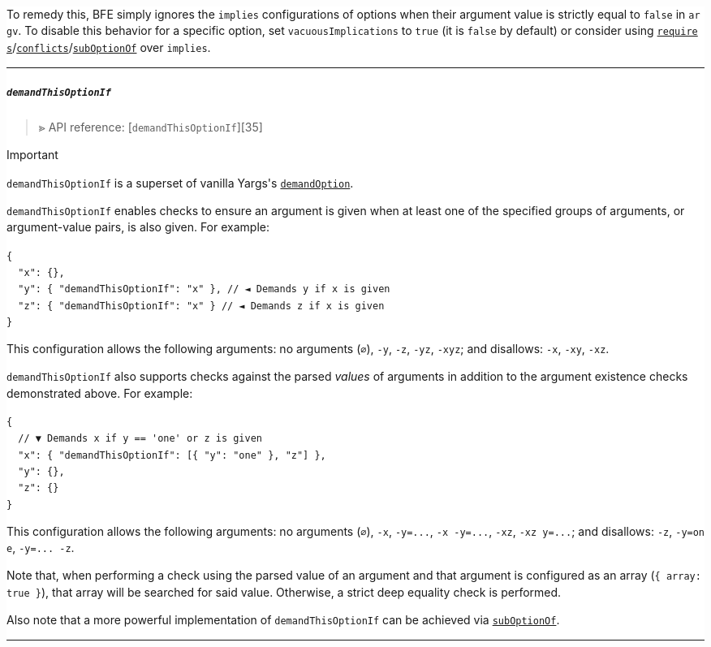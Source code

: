 To remedy this, BFE simply ignores the `implies` configurations of options when
their argument value is strictly equal to `false` in `argv`. To disable this
behavior for a specific option, set `vacuousImplications` to `true` (it is
`false` by default) or consider using
[`requires`][14]/[`conflicts`][15]/[`subOptionOf`][23] over `implies`.

---

##### `demandThisOptionIf`

> ⪢ API reference: [`demandThisOptionIf`][35]

> [!IMPORTANT]
>
> `demandThisOptionIf` is a superset of vanilla Yargs's [`demandOption`][32].

`demandThisOptionIf` enables checks to ensure an argument is given when at least
one of the specified groups of arguments, or argument-value pairs, is also
given. For example:



```jsonc
{
  "x": {},
  "y": { "demandThisOptionIf": "x" }, // ◄ Demands y if x is given
  "z": { "demandThisOptionIf": "x" } // ◄ Demands z if x is given
}
```

This configuration allows the following arguments: no arguments (`∅`), `-⁠y`,
`-⁠z`, `-⁠yz`, `-⁠xyz`; and disallows: `-⁠x`, `-⁠xy`, `-⁠xz`.

`demandThisOptionIf` also supports checks against the parsed _values_ of
arguments in addition to the argument existence checks demonstrated above. For
example:



```jsonc
{
  // ▼ Demands x if y == 'one' or z is given
  "x": { "demandThisOptionIf": [{ "y": "one" }, "z"] },
  "y": {},
  "z": {}
}
```

This configuration allows the following arguments: no arguments (`∅`), `-⁠x`,
`-⁠y=...`, `-⁠x -⁠y=...`, `-⁠xz`, `-⁠xz y=...`; and disallows: `-⁠z`, `-⁠y=one`,
`-⁠y=... -⁠z`.

Note that, when performing a check using the parsed value of an argument and
that argument is configured as an array (`{ array: true }`), that array will be
searched for said value. Otherwise, a strict deep equality check is performed.

Also note that a more powerful implementation of `demandThisOptionIf` can be
achieved via [`subOptionOf`][23].

---

[x-badge-blm-image]: https://xunn.at/badge-blm 'Join the movement!'
[x-badge-blm-link]: https://xunn.at/donate-blm
[x-badge-codecov-link]: https://codecov.io/gh/Xunnamius/black-flag
[x-badge-downloads-link]: https://npmtrends.com/@black-flag/extensions
[x-badge-npm-link]: https://npm.im/@black-flag/extensions
[x-badge-repo-link]: https://github.com/Xunnamius/black-flag
[x-pkg-tree-shaking]: https://webpack.js.org/guides/tree-shaking
[x-repo-contributing]: /CONTRIBUTING.md
[x-repo-contributors]: /README.md#contributors
[x-repo-docs]: docs
[x-repo-license]: ./LICENSE
[x-repo-package-json]: package.json
[x-repo-pr-compare]: https://github.com/Xunnamius/black-flag/compare
[x-repo-sponsor]: https://github.com/sponsors/Xunnamius
[x-repo-support]: /.github/SUPPORT.md
[1]: https://github.com/yargs/yargs/issues
[2]: https://en.wikipedia.org/wiki/Completeness_(logic)
[3]: https://en.wikipedia.org/wiki/Propositional_calculus
[4]: #differences-between-black-flag-extensions-and-yargs
[5]: https://en.wikipedia.org/wiki/Word_joiner
[6]: ./docs/index/functions/withBuilderExtensions.md
[7]: https://github.com/yargs/yargs-parser?tab=readme-ov-file#configuration
[8]: ../../docs/api/src/exports/type-aliases/Configuration.md#builder
[9]: ../../docs/api/src/exports/type-aliases/Configuration.md#handler
[10]: ../../docs/features.md#its-yargs-all-the-way-down-
[12]: https://yargs.js.org/docs#api-reference-defaultkey-value-description
[13]: #check
[14]: #requires
[15]: #conflicts
[16]: https://github.com/yargs/yargs/issues/1442
[17]: https://yargs.js.org/docs#api-reference-optionskey-opt
[18]: #implies
[19]: #demandthisoptionif
[20]: #demandthisoption
[21]: #demandthisoptionor
[22]: #demandthisoptionxor
[23]: #suboptionof
[24]: #looseimplications
[25]: #vacuousimplications
[26]: ./docs/index/type-aliases/BfeBuilderObjectValueExtensions.md#requires
[27]: https://yargs.js.org/docs#api-reference-impliesx-y
[28]: ./docs/index/type-aliases/BfeBuilderObjectValueExtensions.md#conflicts
[29]: https://yargs.js.org/docs#api-reference-conflictsx-y
[30]: ./docs/index/type-aliases/BfeBuilderObjectValueExtensions.md#implies
[31]: #new-option-configuration-keys
[32]: https://yargs.js.org/docs#api-reference-demandoptionkey-msg-boolean
[33]: https://en.wikipedia.org/wiki/Vacuous_truth
[34]: https://en.wikipedia.org/wiki/Consequent
[39]: ./docs/index/type-aliases/BfeBuilderObjectValueExtensions.md#check
[40]: https://yargs.js.org/docs#api-reference-checkfn-globaltrue
[41]: ../../docs/api/src/exports/type-aliases/ConfigureErrorHandlingEpilogue.md
[42]: ../../docs/api/src/exports/classes/GracefulEarlyExitError.md
[43]: ./docs/index/type-aliases/BfeBuilderObjectValueExtensions.md#subOptionOf
[44]: ../../docs/features.md#built-in-support-for-dynamic-options-
[45]: https://github.com/Xunnamius/black-flag-demo/blob/main/commands/init.js
[46]: ../../examples/README.md
[47]: #strange-and-impossible-configurations
[48]: https://yargs.js.org/docs#api-reference-groupkeys-groupname
[49]: https://github.com/Xunnamius/xunnctl?tab=readme-ov-file#xunnctl
[50]: ./docs/index/functions/withUsageExtensions.md
[51]: ./docs/index/functions/getInvocableExtendedHandler.md
[54]: ../../docs/api/src/exports/util/type-aliases/ExecutionContext.md
[55]: ./docs/symbols/variables/$artificiallyInvoked.md
[56]: ./docs/index/type-aliases/BfeStrictArguments.md
[57]: ../../docs/api/src/exports/variables/$executionContext.md
[58]: ../../docs/api/src/exports/functions/runProgram.md
[59]: https://yargs.js.org/docs#api-reference-coercekey-fn
[60]: https://yargs.js.org/docs#api-reference
[61]: ../../docs/api/src/exports/type-aliases/ConfigureExecutionPrologue.md
[62]: https://npm.im/@black-flag/core
[63]: https://yargs.js.org/docs#api-reference-commanddirdirectory-opts
[64]: ../../docs/bf-vs-yargs.md
[65]: https://github.com/yargs/yargs/issues/1323
[66]: https://github.com/yargs/yargs/issues/2340
[67]: https://github.com/yargs/yargs/issues/1322
[68]: https://github.com/yargs/yargs/issues/2089
[69]: https://github.com/yargs/yargs/issues/1975
[70]: https://github.com/yargs/yargs-parser/issues/412
[71]: https://github.com/yargs/yargs/issues/1680
[72]: https://github.com/yargs/yargs/issues/1599
[73]: https://github.com/yargs/yargs/issues/1611